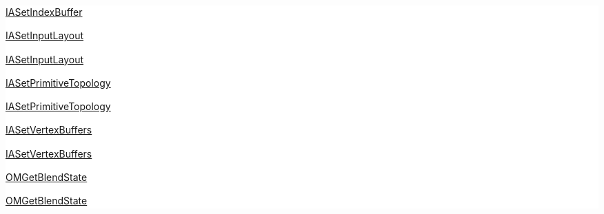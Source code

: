 <a href="/windows/desktop/api/d3d10/nf-d3d10-id3d10device-iasetindexbuffer">IASetIndexBuffer</a>


</td>
</tr>
<tr>
<td>
<a href="/windows/desktop/api/d3d11/nf-d3d11-id3d11devicecontext-iasetinputlayout">IASetInputLayout</a>
</td>
<td>

<a href="/windows/desktop/api/d3d10/nf-d3d10-id3d10device-iasetinputlayout">IASetInputLayout</a>


</td>
</tr>
<tr>
<td>
<a href="/windows/desktop/api/d3d11/nf-d3d11-id3d11devicecontext-iasetprimitivetopology">IASetPrimitiveTopology</a>
</td>
<td>

<a href="/windows/desktop/api/d3d10/nf-d3d10-id3d10device-iasetprimitivetopology">IASetPrimitiveTopology</a>


</td>
</tr>
<tr>
<td>
<a href="/windows/desktop/api/d3d11/nf-d3d11-id3d11devicecontext-iasetvertexbuffers">IASetVertexBuffers</a>
</td>
<td>

<a href="/windows/desktop/api/d3d10/nf-d3d10-id3d10device-iasetvertexbuffers">IASetVertexBuffers</a>


</td>
</tr>
<tr>
<td>

<a href="/windows/desktop/api/d3d11/nf-d3d11-id3d11devicecontext-omgetblendstate">OMGetBlendState</a>


</td>
<td>

<a href="/windows/desktop/api/d3d10/nf-d3d10-id3d10device-omgetblendstate">OMGetBlendState</a>


</td>
</tr>
<tr>
<td>
